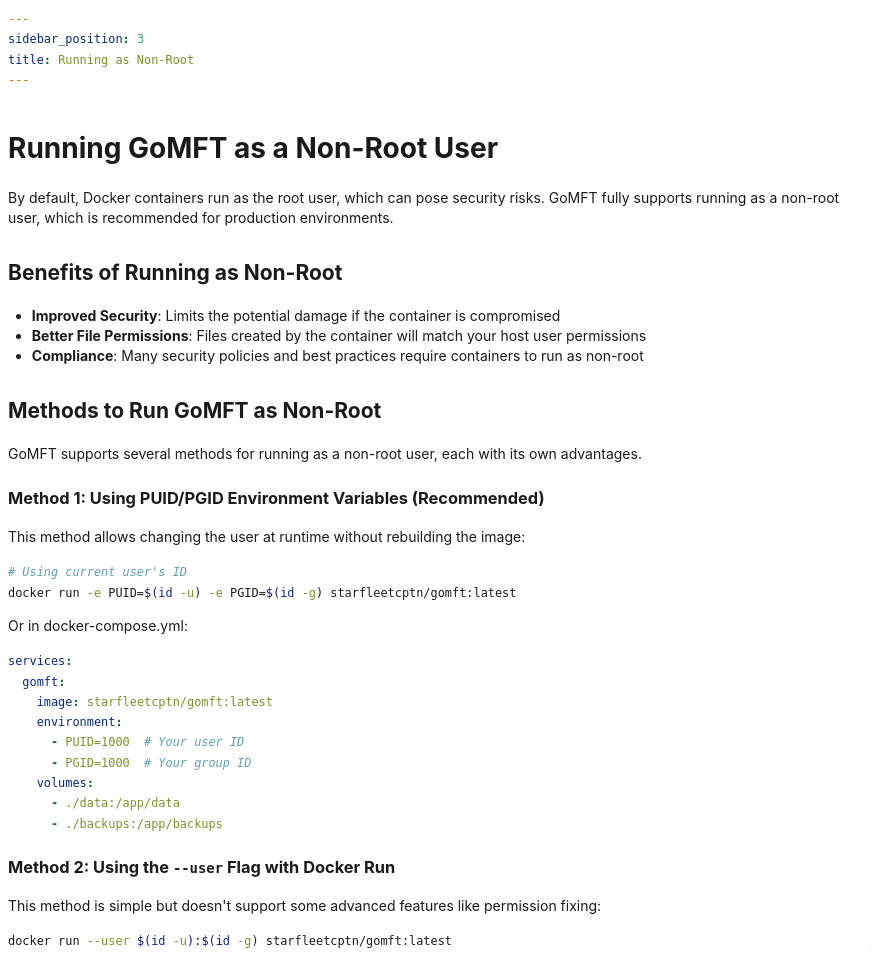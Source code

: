 ```yaml
---
sidebar_position: 3
title: Running as Non-Root
---
```


# Running GoMFT as a Non-Root User

By default, Docker containers run as the root user, which can pose security risks. GoMFT fully supports running as a non-root user, which is recommended for production environments.

## Benefits of Running as Non-Root

- **Improved Security**: Limits the potential damage if the container is compromised
- **Better File Permissions**: Files created by the container will match your host user permissions
- **Compliance**: Many security policies and best practices require containers to run as non-root

## Methods to Run GoMFT as Non-Root

GoMFT supports several methods for running as a non-root user, each with its own advantages.

### Method 1: Using PUID/PGID Environment Variables (Recommended)

This method allows changing the user at runtime without rebuilding the image:

```bash
# Using current user's ID
docker run -e PUID=$(id -u) -e PGID=$(id -g) starfleetcptn/gomft:latest
```

Or in docker-compose.yml:

```yaml
services:
  gomft:
    image: starfleetcptn/gomft:latest
    environment:
      - PUID=1000  # Your user ID
      - PGID=1000  # Your group ID
    volumes:
      - ./data:/app/data
      - ./backups:/app/backups
```

### Method 2: Using the `--user` Flag with Docker Run

This method is simple but doesn't support some advanced features like permission fixing:

```bash
docker run --user $(id -u):$(id -g) starfleetcptn/gomft:latest
```
